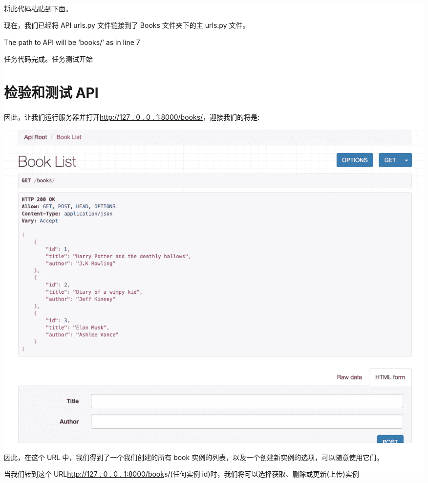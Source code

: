 将此代码粘贴到下面。

现在，我们已经将 API urls.py 文件链接到了 Books 文件夹下的主 urls.py 文件。

The path to API will be ‘books/’ as in line 7

任务代码完成。任务测试开始

# 检验和测试 API

因此，让我们运行服务器并打开[http://127 . 0 . 0 . 1:8000/books/](http://127.0.0.1:8000/books/)，迎接我们的将是:

![](img/03c3637c8d17febc02a898a76d91ff47.png)

因此，在这个 URL 中，我们得到了一个我们创建的所有 book 实例的列表，以及一个创建新实例的选项，可以随意使用它们。

当我们转到这个 URL[http://127 . 0 . 0 . 1:8000/book](http://127.0.0.1:8000/books/)s/(任何实例 id)时，我们将可以选择获取、删除或更新(上传)实例
